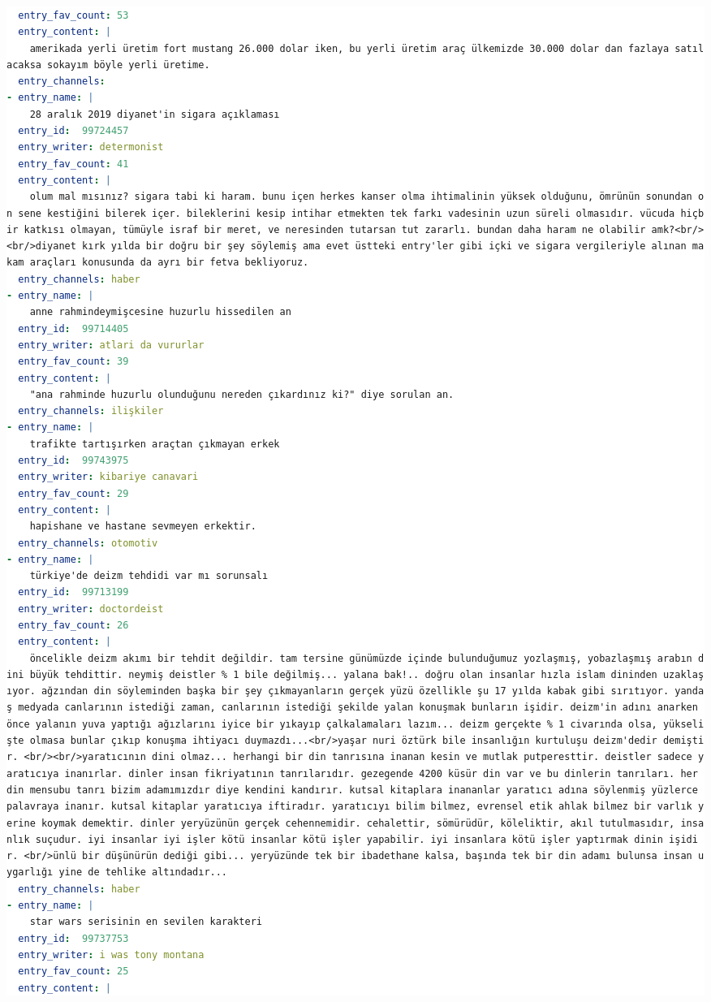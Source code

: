 ```yaml
  entry_fav_count: 53
  entry_content: |
    amerikada yerli üretim fort mustang 26.000 dolar iken, bu yerli üretim araç ülkemizde 30.000 dolar dan fazlaya satılacaksa sokayım böyle yerli üretime.
  entry_channels: 
- entry_name: |
    28 aralık 2019 diyanet'in sigara açıklaması
  entry_id:  99724457
  entry_writer: determonist
  entry_fav_count: 41
  entry_content: |
    olum mal mısınız? sigara tabi ki haram. bunu içen herkes kanser olma ihtimalinin yüksek olduğunu, ömrünün sonundan on sene kestiğini bilerek içer. bileklerini kesip intihar etmekten tek farkı vadesinin uzun süreli olmasıdır. vücuda hiçbir katkısı olmayan, tümüyle israf bir meret, ve neresinden tutarsan tut zararlı. bundan daha haram ne olabilir amk?<br/><br/>diyanet kırk yılda bir doğru bir şey söylemiş ama evet üstteki entry'ler gibi içki ve sigara vergileriyle alınan makam araçları konusunda da ayrı bir fetva bekliyoruz.
  entry_channels: haber
- entry_name: |
    anne rahmindeymişcesine huzurlu hissedilen an
  entry_id:  99714405
  entry_writer: atlari da vururlar
  entry_fav_count: 39
  entry_content: |
    "ana rahminde huzurlu olunduğunu nereden çıkardınız ki?" diye sorulan an.
  entry_channels: ilişkiler
- entry_name: |
    trafikte tartışırken araçtan çıkmayan erkek
  entry_id:  99743975
  entry_writer: kibariye canavari
  entry_fav_count: 29
  entry_content: |
    hapishane ve hastane sevmeyen erkektir.
  entry_channels: otomotiv
- entry_name: |
    türkiye'de deizm tehdidi var mı sorunsalı
  entry_id:  99713199
  entry_writer: doctordeist
  entry_fav_count: 26
  entry_content: |
    öncelikle deizm akımı bir tehdit değildir. tam tersine günümüzde içinde bulunduğumuz yozlaşmış, yobazlaşmış arabın dini büyük tehdittir. neymiş deistler % 1 bile değilmiş... yalana bak!.. doğru olan insanlar hızla islam dininden uzaklaşıyor. ağzından din söyleminden başka bir şey çıkmayanların gerçek yüzü özellikle şu 17 yılda kabak gibi sırıtıyor. yandaş medyada canlarının istediği zaman, canlarının istediği şekilde yalan konuşmak bunların işidir. deizm'in adını anarken önce yalanın yuva yaptığı ağızlarını iyice bir yıkayıp çalkalamaları lazım... deizm gerçekte % 1 civarında olsa, yükselişte olmasa bunlar çıkıp konuşma ihtiyacı duymazdı...<br/>yaşar nuri öztürk bile insanlığın kurtuluşu deizm'dedir demiştir. <br/><br/>yaratıcının dini olmaz... herhangi bir din tanrısına inanan kesin ve mutlak putperesttir. deistler sadece yaratıcıya inanırlar. dinler insan fikriyatının tanrılarıdır. gezegende 4200 küsür din var ve bu dinlerin tanrıları. her din mensubu tanrı bizim adamımızdır diye kendini kandırır. kutsal kitaplara inananlar yaratıcı adına söylenmiş yüzlerce palavraya inanır. kutsal kitaplar yaratıcıya iftiradır. yaratıcıyı bilim bilmez, evrensel etik ahlak bilmez bir varlık yerine koymak demektir. dinler yeryüzünün gerçek cehennemidir. cehalettir, sömürüdür, köleliktir, akıl tutulmasıdır, insanlık suçudur. iyi insanlar iyi işler kötü insanlar kötü işler yapabilir. iyi insanlara kötü işler yaptırmak dinin işidir. <br/>ünlü bir düşünürün dediği gibi... yeryüzünde tek bir ibadethane kalsa, başında tek bir din adamı bulunsa insan uygarlığı yine de tehlike altındadır...
  entry_channels: haber
- entry_name: |
    star wars serisinin en sevilen karakteri
  entry_id:  99737753
  entry_writer: i was tony montana
  entry_fav_count: 25
  entry_content: |
```